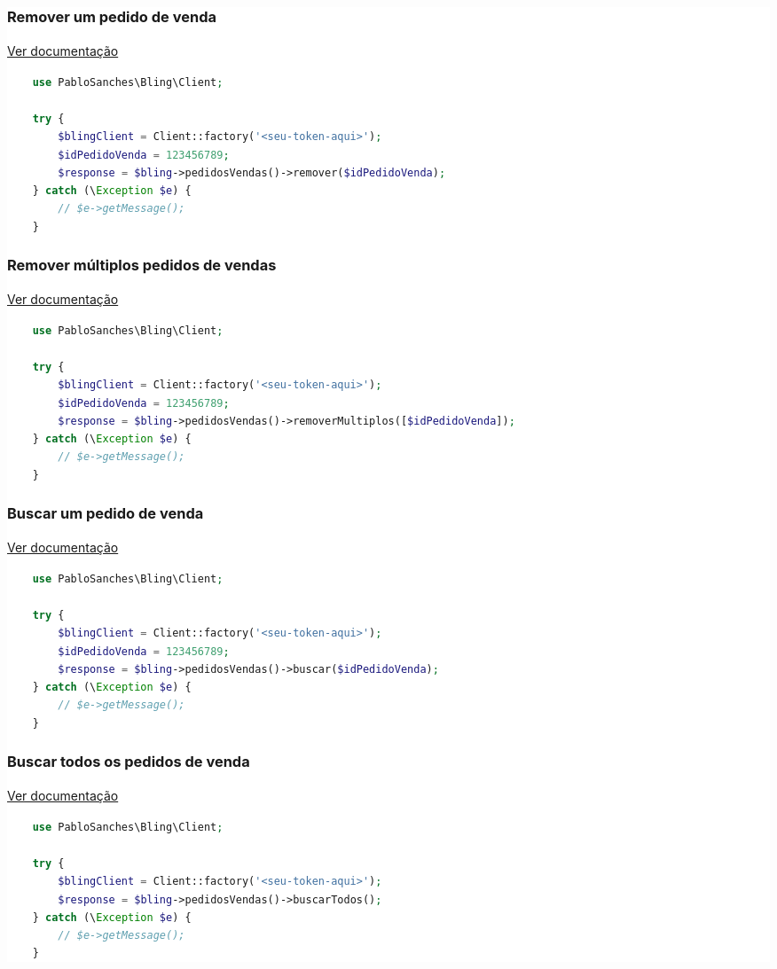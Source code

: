 ```php
```

### Remover um pedido de venda
[Ver documentação](https://developer.bling.com.br/referencia#/Pedidos%20-%20Vendas/delete_pedidos_vendas__idPedidoVenda_)
```php
    use PabloSanches\Bling\Client;
    
    try {
        $blingClient = Client::factory('<seu-token-aqui>');
        $idPedidoVenda = 123456789;
        $response = $bling->pedidosVendas()->remover($idPedidoVenda);
    } catch (\Exception $e) {
        // $e->getMessage();
    }
```

### Remover múltiplos pedidos de vendas
[Ver documentação](https://developer.bling.com.br/referencia#/Pedidos%20-%20Vendas/delete_pedidos_vendas)
```php
    use PabloSanches\Bling\Client;
    
    try {
        $blingClient = Client::factory('<seu-token-aqui>');
        $idPedidoVenda = 123456789;
        $response = $bling->pedidosVendas()->removerMultiplos([$idPedidoVenda]);
    } catch (\Exception $e) {
        // $e->getMessage();
    }
```

### Buscar um pedido de venda
[Ver documentação](https://developer.bling.com.br/referencia#/Pedidos%20-%20Vendas/get_pedidos_vendas__idPedidoVenda_)
```php
    use PabloSanches\Bling\Client;
    
    try {
        $blingClient = Client::factory('<seu-token-aqui>');
        $idPedidoVenda = 123456789;
        $response = $bling->pedidosVendas()->buscar($idPedidoVenda);
    } catch (\Exception $e) {
        // $e->getMessage();
    }
```

### Buscar todos os pedidos de venda
[Ver documentação](https://developer.bling.com.br/referencia#/Pedidos%20-%20Vendas/get_pedidos_vendas__idPedidoVenda_)
```php
    use PabloSanches\Bling\Client;
    
    try {
        $blingClient = Client::factory('<seu-token-aqui>');
        $response = $bling->pedidosVendas()->buscarTodos();
    } catch (\Exception $e) {
        // $e->getMessage();
    }
```

